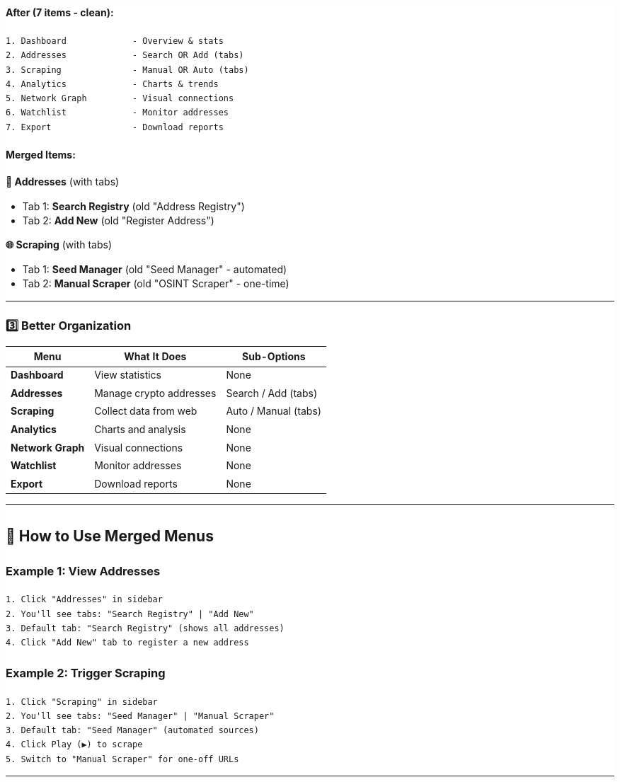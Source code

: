 #### **After (7 items - clean):**
```
1. Dashboard             - Overview & stats
2. Addresses             - Search OR Add (tabs)
3. Scraping              - Manual OR Auto (tabs)
4. Analytics             - Charts & trends
5. Network Graph         - Visual connections
6. Watchlist             - Monitor addresses
7. Export                - Download reports
```

#### **Merged Items:**

**📂 Addresses** (with tabs)
- Tab 1: **Search Registry** (old "Address Registry")
- Tab 2: **Add New** (old "Register Address")

**🌐 Scraping** (with tabs)
- Tab 1: **Seed Manager** (old "Seed Manager" - automated)
- Tab 2: **Manual Scraper** (old "OSINT Scraper" - one-time)

---

### 3️⃣ **Better Organization**

| Menu | What It Does | Sub-Options |
|------|--------------|-------------|
| **Dashboard** | View statistics | None |
| **Addresses** | Manage crypto addresses | Search / Add (tabs) |
| **Scraping** | Collect data from web | Auto / Manual (tabs) |
| **Analytics** | Charts and analysis | None |
| **Network Graph** | Visual connections | None |
| **Watchlist** | Monitor addresses | None |
| **Export** | Download reports | None |

---

## 🔄 How to Use Merged Menus

### **Example 1: View Addresses**
```
1. Click "Addresses" in sidebar
2. You'll see tabs: "Search Registry" | "Add New"
3. Default tab: "Search Registry" (shows all addresses)
4. Click "Add New" tab to register a new address
```

### **Example 2: Trigger Scraping**
```
1. Click "Scraping" in sidebar
2. You'll see tabs: "Seed Manager" | "Manual Scraper"
3. Default tab: "Seed Manager" (automated sources)
4. Click Play (▶) to scrape
5. Switch to "Manual Scraper" for one-off URLs
```

---
